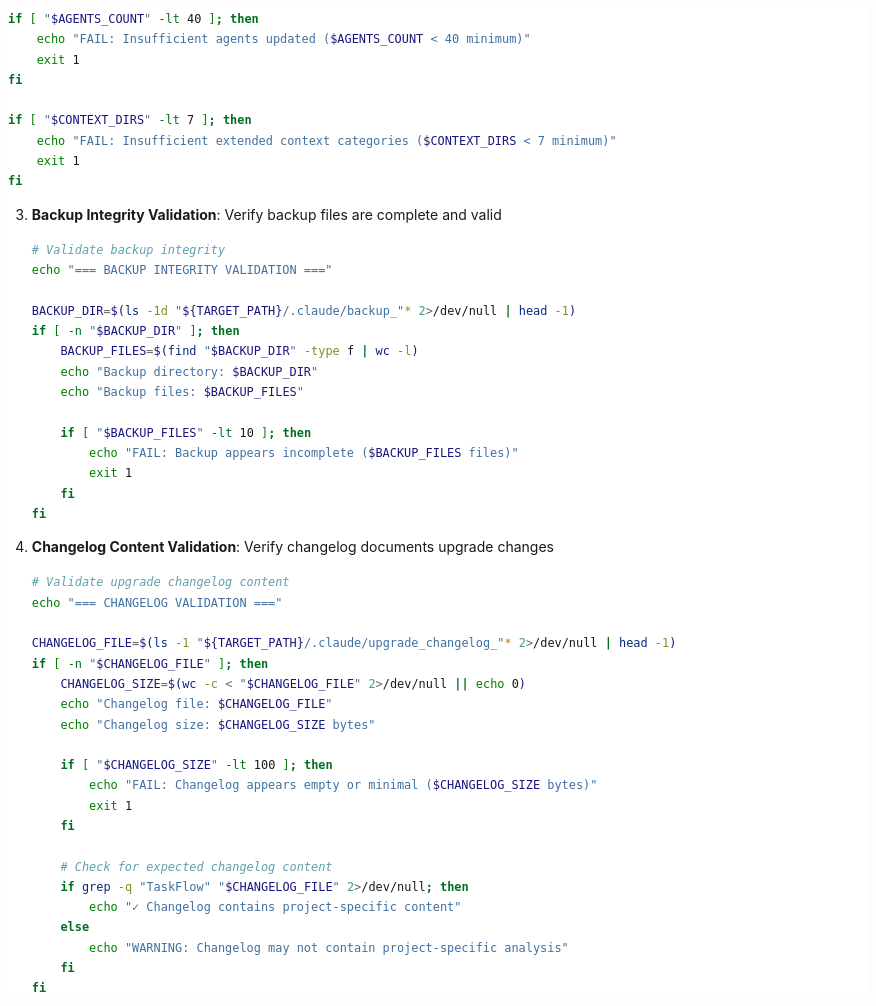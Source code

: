    ```bash
   if [ "$AGENTS_COUNT" -lt 40 ]; then
       echo "FAIL: Insufficient agents updated ($AGENTS_COUNT < 40 minimum)"
       exit 1
   fi
   
   if [ "$CONTEXT_DIRS" -lt 7 ]; then
       echo "FAIL: Insufficient extended context categories ($CONTEXT_DIRS < 7 minimum)"
       exit 1
   fi
   ```

3. **Backup Integrity Validation**: Verify backup files are complete and valid
   ```bash
   # Validate backup integrity
   echo "=== BACKUP INTEGRITY VALIDATION ==="
   
   BACKUP_DIR=$(ls -1d "${TARGET_PATH}/.claude/backup_"* 2>/dev/null | head -1)
   if [ -n "$BACKUP_DIR" ]; then
       BACKUP_FILES=$(find "$BACKUP_DIR" -type f | wc -l)
       echo "Backup directory: $BACKUP_DIR"
       echo "Backup files: $BACKUP_FILES"
       
       if [ "$BACKUP_FILES" -lt 10 ]; then
           echo "FAIL: Backup appears incomplete ($BACKUP_FILES files)"
           exit 1
       fi
   fi
   ```

4. **Changelog Content Validation**: Verify changelog documents upgrade changes
   ```bash
   # Validate upgrade changelog content
   echo "=== CHANGELOG VALIDATION ==="
   
   CHANGELOG_FILE=$(ls -1 "${TARGET_PATH}/.claude/upgrade_changelog_"* 2>/dev/null | head -1)
   if [ -n "$CHANGELOG_FILE" ]; then
       CHANGELOG_SIZE=$(wc -c < "$CHANGELOG_FILE" 2>/dev/null || echo 0)
       echo "Changelog file: $CHANGELOG_FILE"
       echo "Changelog size: $CHANGELOG_SIZE bytes"
       
       if [ "$CHANGELOG_SIZE" -lt 100 ]; then
           echo "FAIL: Changelog appears empty or minimal ($CHANGELOG_SIZE bytes)"
           exit 1
       fi
       
       # Check for expected changelog content
       if grep -q "TaskFlow" "$CHANGELOG_FILE" 2>/dev/null; then
           echo "✓ Changelog contains project-specific content"
       else
           echo "WARNING: Changelog may not contain project-specific analysis"
       fi
   fi
   ```
